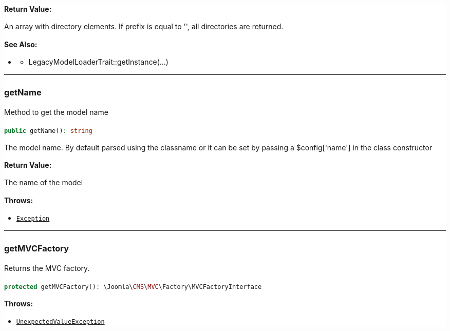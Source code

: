 
**Return Value:**

An array with directory elements. If prefix is equal to '', all directories are returned.





**See Also:**

*  - LegacyModelLoaderTrait::getInstance(...)

***

### getName

Method to get the model name

```php
public getName(): string
```

The model name. By default parsed using the classname or it can be set
by passing a $config['name'] in the class constructor







**Return Value:**

The name of the model



**Throws:**

- [`Exception`](../../../../Exception.md)




***

### getMVCFactory

Returns the MVC factory.

```php
protected getMVCFactory(): \Joomla\CMS\MVC\Factory\MVCFactoryInterface
```











**Throws:**

- [`UnexpectedValueException`](../../../../UnexpectedValueException.md)


